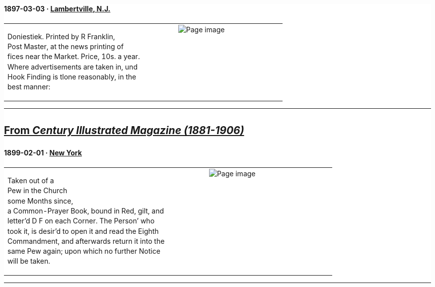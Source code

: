 #### 1897-03-03 &middot; [Lambertville, N.J.](http://dbpedia.org/resource/Lambertville%2C_New_Jersey)

<table style="width: 100%;"><tr><td style="width: 50%">

  
Doniestiek. Printed by R Franklin,  
Post Master, at the news printing of­  
fices near the Market. Price, 10s. a year.  
Where advertisements are taken in, und  
Hook Finding is tlone reasonably, in the  
best manner:
</td><td style="width: 50%; max-height: 75%; margin: auto; display: block;">
<img alt="Page image" src="https://tile.loc.gov/image-services/iiif/service:ndnp:njr:batch_njr_asburypark_ver01:data:sn84026089:00514155914:1897030301:0039/pct:15.83604189237992,54.36457895474289,10.617551462621885,2.704217458315819/!600,600/0/default.jpg"/>
</td>
</tr></table>

---

## [From _Century Illustrated Magazine (1881-1906)_](https://archive.org/details/sim_century-illustrated-monthly-magazine_1899-02_57_4/page/n26/mode/1up?view=theater)

#### 1899-02-01 &middot; [New York](http://dbpedia.org/resource/New_York_City)

<table style="width: 100%;"><tr><td style="width: 50%">

  
  
Taken out of a  
Pew in the Church  
some Months since,  
a Common-Prayer Book, bound in Red, gilt, and  
letter’d D F on each Corner. The Person’ who  
took it, is desir’d to open it and read the Eighth  
Commandment, and afterwards return it into the  
same Pew again; upon which no further Notice  
will be taken.
</td><td style="width: 50%; max-height: 75%; margin: auto; display: block;">
<img alt="Page image" src="https://iiif.archive.org/image/iiif/2/sim_century-illustrated-monthly-magazine_1899-02_57_4%2Fsim_century-illustrated-monthly-magazine_1899-02_57_4_jp2.zip%2Fsim_century-illustrated-monthly-magazine_1899-02_57_4_jp2%2Fsim_century-illustrated-monthly-magazine_1899-02_57_4_0026.jp2/pct:10.413290113452188,59.11572052401747,35.53484602917342,10.453056768558952/600,/0/default.jpg"/>
</td>
</tr></table>

---

